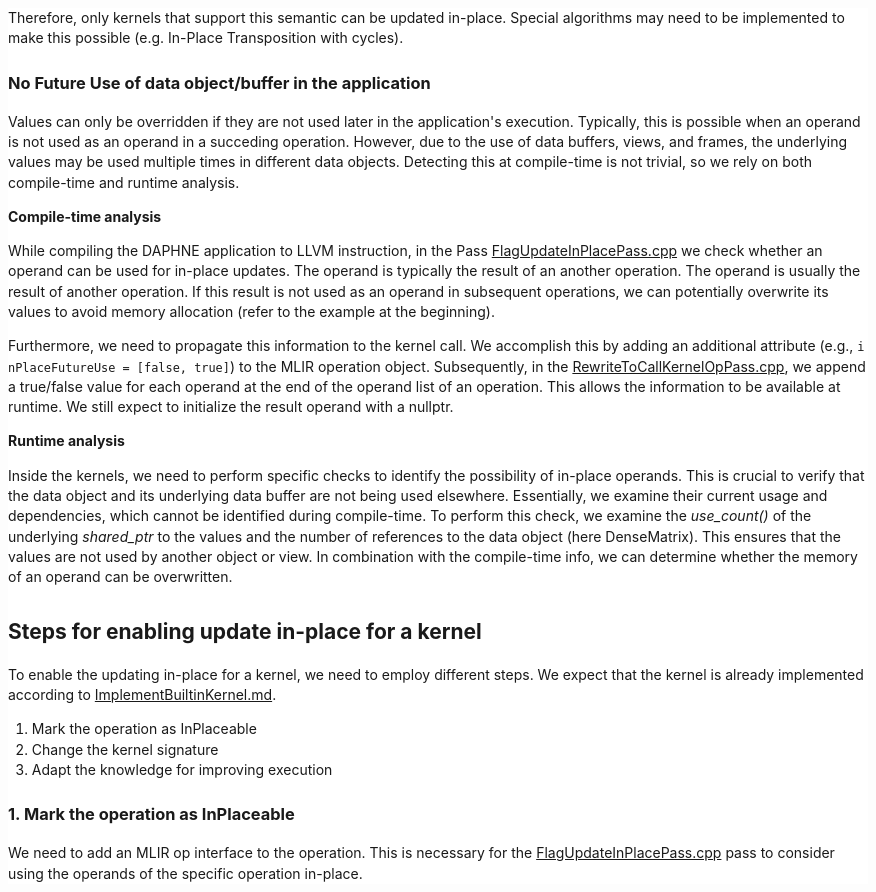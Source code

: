 Therefore, only kernels that support this semantic can be updated in-place. Special algorithms may need to be implemented to make this possible (e.g. In-Place Transposition with cycles).

### No Future Use of data object/buffer in the application

Values can only be overridden if they are not used later in the application's execution. Typically, this is possible when an operand is not used as an operand in a succeding operation. However, due to the use of data buffers, views, and frames, the underlying values may be used multiple times in different data objects. Detecting this at compile-time is not trivial, so we rely on both compile-time and runtime analysis.

**Compile-time analysis**

While compiling the DAPHNE application to LLVM instruction, in the Pass [FlagUpdateInPlacePass.cpp](/src/compiler/lowering/FlagUpdateInPlacePass.cpp) we check whether an operand can be used for in-place updates. The operand is typically the result of an another operation. The operand is usually the result of another operation. If this result is not used as an operand in subsequent operations, we can potentially overwrite its values to avoid memory allocation (refer to the example at the beginning).

Furthermore, we need to propagate this information to the kernel call. We accomplish this by adding an additional attribute (e.g., `inPlaceFutureUse = [false, true]`) to the MLIR operation object. Subsequently, in the [RewriteToCallKernelOpPass.cpp](/src/compiler/lowering/RewriteToCallKernelOpPass.cpp), we append a true/false value for each operand at the end of the operand list of an operation. This allows the information to be available at runtime. We still expect to initialize the result operand with a nullptr.

**Runtime analysis**

Inside the kernels, we need to perform specific checks to identify the possibility of in-place operands. This is crucial to verify that the data object and its underlying data buffer are not being used elsewhere. Essentially, we examine their current usage and dependencies, which cannot be identified during compile-time. To perform this check, we examine the *use_count()* of the underlying *shared_ptr* to the values and the number of references to the data object (here DenseMatrix). This ensures that the values are not used by another object or view.
In combination with the compile-time info, we can determine whether the memory of an operand can be overwritten.

## Steps for enabling update in-place for a kernel

To enable the updating in-place for a kernel, we need to employ different steps. We expect that the kernel is already implemented according to [ImplementBuiltinKernel.md](/doc/development/ImplementBuiltinKernel.md).

1. Mark the operation as InPlaceable
2. Change the kernel signature
3. Adapt the knowledge for improving execution

### 1. Mark the operation as InPlaceable

We need to add an MLIR op interface to the operation. This is necessary for the [FlagUpdateInPlacePass.cpp](/src/compiler/lowering/FlagUpdateInPlacePass.cpp) pass to consider using the operands of the specific operation in-place.
